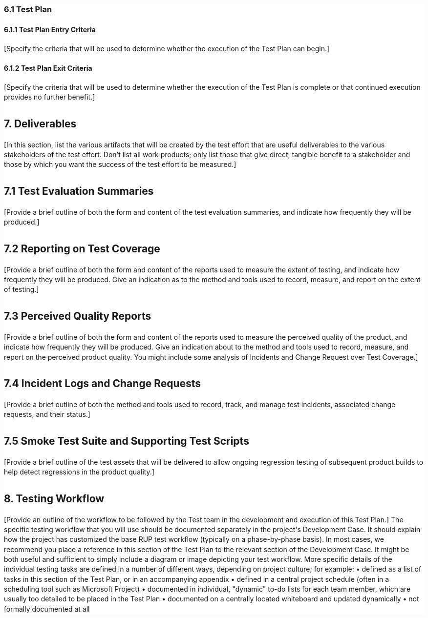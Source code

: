 ### 6.1 Test Plan

#### 6.1.1 Test Plan Entry Criteria
[Specify the criteria that will be used to determine whether the execution of the Test Plan can begin.]


#### 6.1.2 Test Plan Exit Criteria
 [Specify the criteria that will be used to determine whether the execution of the Test Plan is complete or that continued execution provides no further benefit.]


## 7. Deliverables
[In this section, list the various artifacts that will be created by the test effort that are useful deliverables to the various stakeholders of the test effort. Don’t list all work products; only list those that give direct, tangible benefit to a stakeholder and those by which you want the success of the test effort to be measured.]

## 7.1 Test Evaluation Summaries
[Provide a brief outline of both the form and content of the test evaluation summaries, and indicate how frequently they will be produced.]


## 7.2 Reporting on Test Coverage
[Provide a brief outline of both the form and content of the reports used to measure the extent of testing, and indicate how frequently they will be produced. Give an indication as to the method and tools used to record, measure, and report on the extent of testing.] 

## 7.3 Perceived Quality Reports
[Provide a brief outline of both the form and content of the reports used to measure the perceived quality of the product, and indicate how frequently they will be produced. Give an indication about to the method and tools used to record, measure, and report on the perceived product quality. You might include some analysis of Incidents and Change Request over Test Coverage.]

## 7.4 Incident Logs and Change Requests
[Provide a brief outline of both the method and tools used to record, track, and manage test incidents, associated change requests, and their status.]


## 7.5 Smoke Test Suite and Supporting Test Scripts

[Provide a brief outline of the test assets that will be delivered to allow ongoing regression testing of subsequent product builds to help detect regressions in the product quality.]  

## 8. Testing Workflow

[Provide an outline of the workflow to be followed by the Test team in the development and execution of this Test Plan.]
The specific testing workflow that you will use should be documented separately in the project's Development Case. It should explain how the project has customized the base RUP test workflow (typically on a phase-by-phase basis). In most cases, we recommend you place a reference in this section of the Test Plan to the relevant section of the Development Case. It might be both useful and sufficient to simply include a diagram or image depicting your test workflow.
More specific details of the individual testing tasks are defined in a number of different ways, depending on project culture; for example:
•	defined as a list of tasks in this section of the Test Plan, or in an accompanying appendix 
•	defined in a central project schedule (often in a scheduling tool such as Microsoft Project) 
•	documented in individual, "dynamic" to-do lists for each team member, which are usually too detailed to be placed in the Test Plan 
•	documented on a centrally located whiteboard and updated dynamically 
•	not formally documented at all